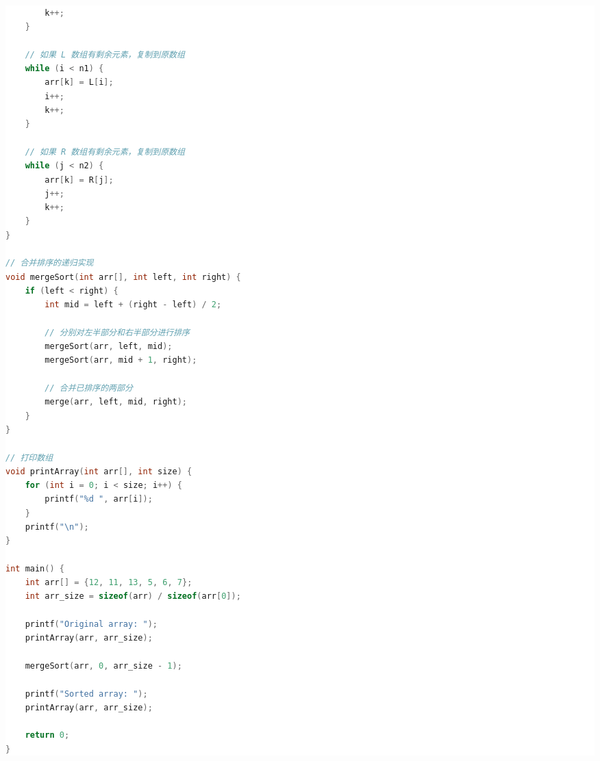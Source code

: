 ```c
        k++;
    }

    // 如果 L 数组有剩余元素，复制到原数组
    while (i < n1) {
        arr[k] = L[i];
        i++;
        k++;
    }

    // 如果 R 数组有剩余元素，复制到原数组
    while (j < n2) {
        arr[k] = R[j];
        j++;
        k++;
    }
}

// 合并排序的递归实现
void mergeSort(int arr[], int left, int right) {
    if (left < right) {
        int mid = left + (right - left) / 2;

        // 分别对左半部分和右半部分进行排序
        mergeSort(arr, left, mid);
        mergeSort(arr, mid + 1, right);

        // 合并已排序的两部分
        merge(arr, left, mid, right);
    }
}

// 打印数组
void printArray(int arr[], int size) {
    for (int i = 0; i < size; i++) {
        printf("%d ", arr[i]);
    }
    printf("\n");
}

int main() {
    int arr[] = {12, 11, 13, 5, 6, 7};
    int arr_size = sizeof(arr) / sizeof(arr[0]);

    printf("Original array: ");
    printArray(arr, arr_size);

    mergeSort(arr, 0, arr_size - 1);

    printf("Sorted array: ");
    printArray(arr, arr_size);

    return 0;
}
```

